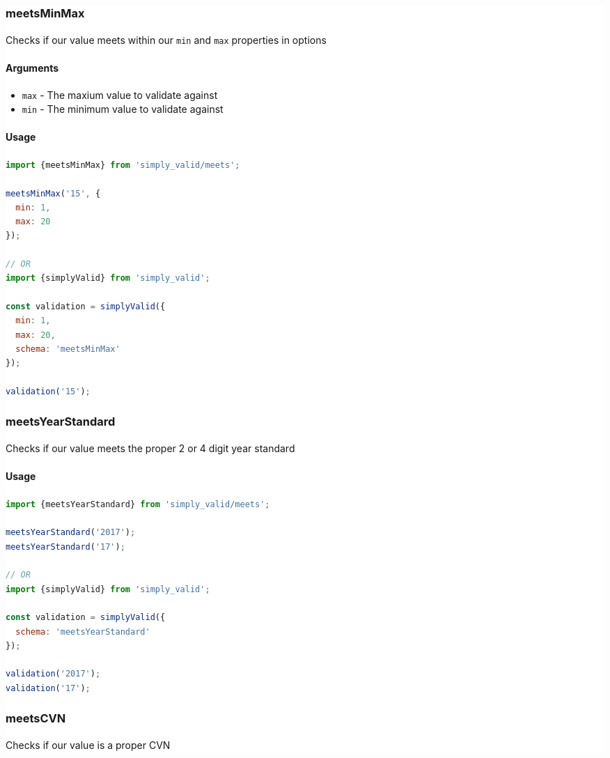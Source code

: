 ### meetsMinMax
Checks if our value meets within our `min` and `max` properties in options

#### Arguments

- `max` - The maxium value to validate against
- `min` - The minimum value to validate against

#### Usage
```js
import {meetsMinMax} from 'simply_valid/meets';

meetsMinMax('15', {
  min: 1,
  max: 20
});

// OR
import {simplyValid} from 'simply_valid';

const validation = simplyValid({
  min: 1,
  max: 20,
  schema: 'meetsMinMax'
});

validation('15');
```

### meetsYearStandard
Checks if our value meets the proper 2 or 4 digit year standard

#### Usage
```js
import {meetsYearStandard} from 'simply_valid/meets';

meetsYearStandard('2017');
meetsYearStandard('17');

// OR
import {simplyValid} from 'simply_valid';

const validation = simplyValid({
  schema: 'meetsYearStandard'
});

validation('2017');
validation('17');
```

### meetsCVN
Checks if our value is a proper CVN
